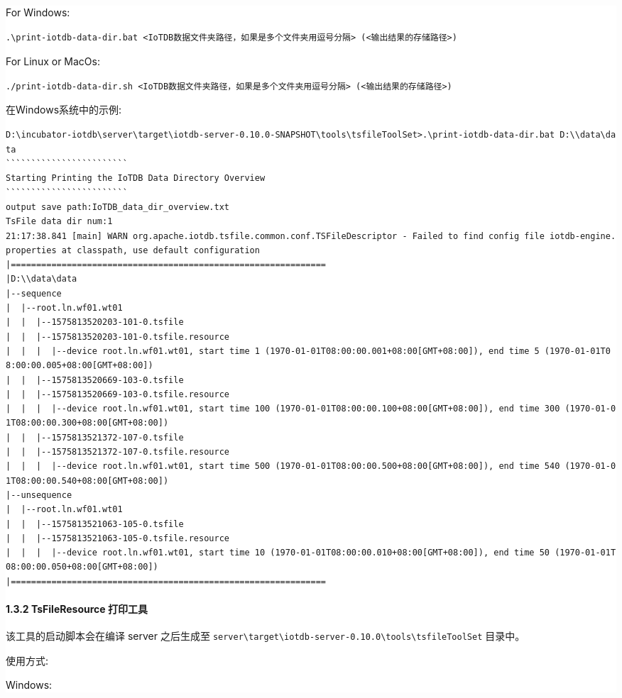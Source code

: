 For Windows:

```
.\print-iotdb-data-dir.bat <IoTDB数据文件夹路径，如果是多个文件夹用逗号分隔> (<输出结果的存储路径>) 
```

For Linux or MacOs:

```
./print-iotdb-data-dir.sh <IoTDB数据文件夹路径，如果是多个文件夹用逗号分隔> (<输出结果的存储路径>) 
```

在Windows系统中的示例:

```
D:\incubator-iotdb\server\target\iotdb-server-0.10.0-SNAPSHOT\tools\tsfileToolSet>.\print-iotdb-data-dir.bat D:\\data\data
​````````````````````````
Starting Printing the IoTDB Data Directory Overview
​````````````````````````
output save path:IoTDB_data_dir_overview.txt
TsFile data dir num:1
21:17:38.841 [main] WARN org.apache.iotdb.tsfile.common.conf.TSFileDescriptor - Failed to find config file iotdb-engine.properties at classpath, use default configuration
|==============================================================
|D:\\data\data
|--sequence
|  |--root.ln.wf01.wt01
|  |  |--1575813520203-101-0.tsfile
|  |  |--1575813520203-101-0.tsfile.resource
|  |  |  |--device root.ln.wf01.wt01, start time 1 (1970-01-01T08:00:00.001+08:00[GMT+08:00]), end time 5 (1970-01-01T08:00:00.005+08:00[GMT+08:00])
|  |  |--1575813520669-103-0.tsfile
|  |  |--1575813520669-103-0.tsfile.resource
|  |  |  |--device root.ln.wf01.wt01, start time 100 (1970-01-01T08:00:00.100+08:00[GMT+08:00]), end time 300 (1970-01-01T08:00:00.300+08:00[GMT+08:00])
|  |  |--1575813521372-107-0.tsfile
|  |  |--1575813521372-107-0.tsfile.resource
|  |  |  |--device root.ln.wf01.wt01, start time 500 (1970-01-01T08:00:00.500+08:00[GMT+08:00]), end time 540 (1970-01-01T08:00:00.540+08:00[GMT+08:00])
|--unsequence
|  |--root.ln.wf01.wt01
|  |  |--1575813521063-105-0.tsfile
|  |  |--1575813521063-105-0.tsfile.resource
|  |  |  |--device root.ln.wf01.wt01, start time 10 (1970-01-01T08:00:00.010+08:00[GMT+08:00]), end time 50 (1970-01-01T08:00:00.050+08:00[GMT+08:00])
|==============================================================
````````````````````````

#### 1.3.2 TsFileResource 打印工具

该工具的启动脚本会在编译 server 之后生成至 `server\target\iotdb-server-0.10.0\tools\tsfileToolSet` 目录中。

使用方式:

Windows:
